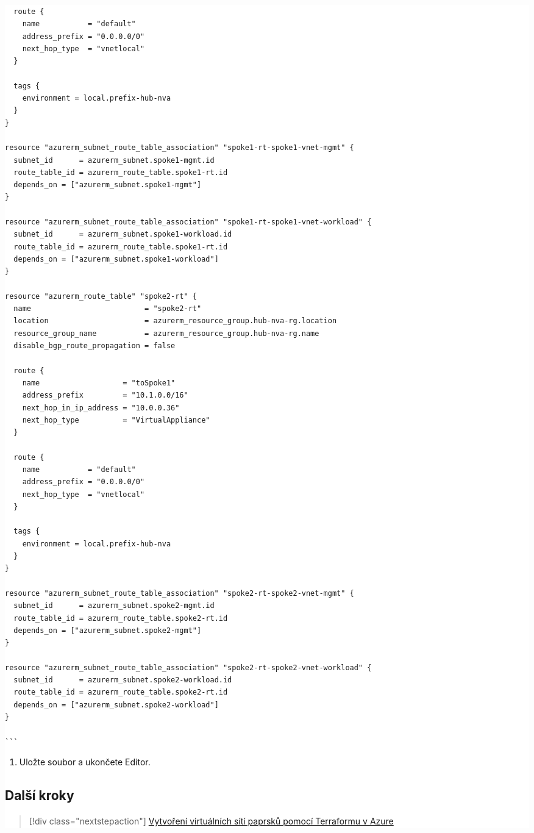       route {
        name           = "default"
        address_prefix = "0.0.0.0/0"
        next_hop_type  = "vnetlocal"
      }

      tags {
        environment = local.prefix-hub-nva
      }
    }

    resource "azurerm_subnet_route_table_association" "spoke1-rt-spoke1-vnet-mgmt" {
      subnet_id      = azurerm_subnet.spoke1-mgmt.id
      route_table_id = azurerm_route_table.spoke1-rt.id
      depends_on = ["azurerm_subnet.spoke1-mgmt"]
    }

    resource "azurerm_subnet_route_table_association" "spoke1-rt-spoke1-vnet-workload" {
      subnet_id      = azurerm_subnet.spoke1-workload.id
      route_table_id = azurerm_route_table.spoke1-rt.id
      depends_on = ["azurerm_subnet.spoke1-workload"]
    }

    resource "azurerm_route_table" "spoke2-rt" {
      name                          = "spoke2-rt"
      location                      = azurerm_resource_group.hub-nva-rg.location
      resource_group_name           = azurerm_resource_group.hub-nva-rg.name
      disable_bgp_route_propagation = false

      route {
        name                   = "toSpoke1"
        address_prefix         = "10.1.0.0/16"
        next_hop_in_ip_address = "10.0.0.36"
        next_hop_type          = "VirtualAppliance"
      }

      route {
        name           = "default"
        address_prefix = "0.0.0.0/0"
        next_hop_type  = "vnetlocal"
      }

      tags {
        environment = local.prefix-hub-nva
      }
    }

    resource "azurerm_subnet_route_table_association" "spoke2-rt-spoke2-vnet-mgmt" {
      subnet_id      = azurerm_subnet.spoke2-mgmt.id
      route_table_id = azurerm_route_table.spoke2-rt.id
      depends_on = ["azurerm_subnet.spoke2-mgmt"]
    }

    resource "azurerm_subnet_route_table_association" "spoke2-rt-spoke2-vnet-workload" {
      subnet_id      = azurerm_subnet.spoke2-workload.id
      route_table_id = azurerm_route_table.spoke2-rt.id
      depends_on = ["azurerm_subnet.spoke2-workload"]
    }

    ```

1. Uložte soubor a ukončete Editor.

## <a name="next-steps"></a>Další kroky

> [!div class="nextstepaction"]
> [Vytvoření virtuálních sítí paprsků pomocí Terraformu v Azure](./terraform-hub-spoke-spoke-network.md)